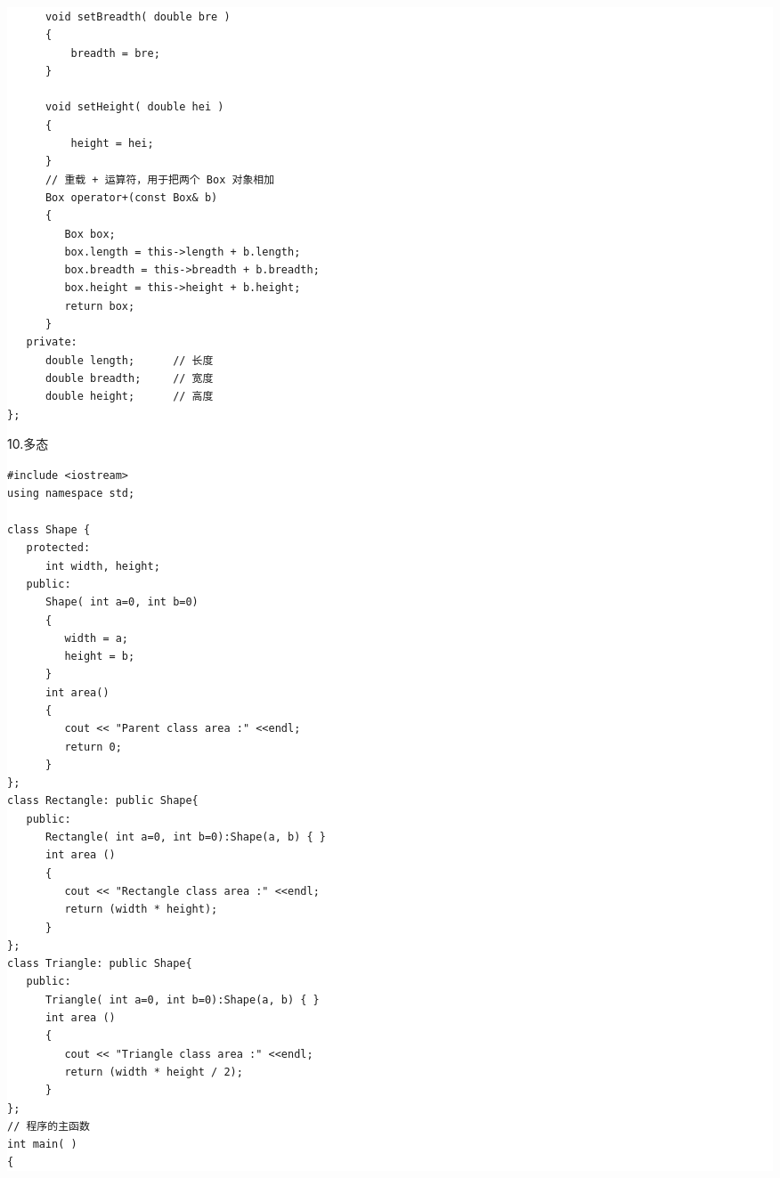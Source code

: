           void setBreadth( double bre )
          {
              breadth = bre;
          }
     
          void setHeight( double hei )
          {
              height = hei;
          }
          // 重载 + 运算符，用于把两个 Box 对象相加
          Box operator+(const Box& b)
          {
             Box box;
             box.length = this->length + b.length;
             box.breadth = this->breadth + b.breadth;
             box.height = this->height + b.height;
             return box;
          }
       private:
          double length;      // 长度
          double breadth;     // 宽度
          double height;      // 高度
    };
    
10.多态

    #include <iostream> 
    using namespace std;
     
    class Shape {
       protected:
          int width, height;
       public:
          Shape( int a=0, int b=0)
          {
             width = a;
             height = b;
          }
          int area()
          {
             cout << "Parent class area :" <<endl;
             return 0;
          }
    };
    class Rectangle: public Shape{
       public:
          Rectangle( int a=0, int b=0):Shape(a, b) { }
          int area ()
          { 
             cout << "Rectangle class area :" <<endl;
             return (width * height); 
          }
    };
    class Triangle: public Shape{
       public:
          Triangle( int a=0, int b=0):Shape(a, b) { }
          int area ()
          { 
             cout << "Triangle class area :" <<endl;
             return (width * height / 2); 
          }
    };
    // 程序的主函数
    int main( )
    {